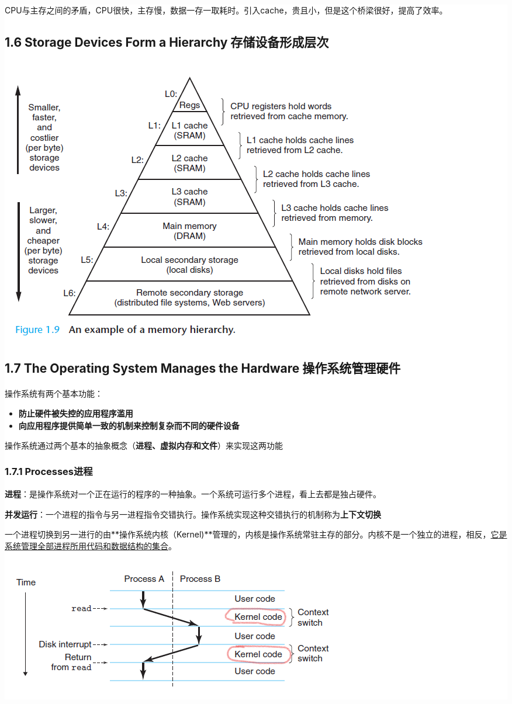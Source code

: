 CPU与主存之间的矛盾，CPU很快，主存慢，数据一存一取耗时。引入cache，贵且小，但是这个桥梁很好，提高了效率。

## 1.6 Storage Devices Form a Hierarchy 存储设备形成层次

![1577604518247](CSAPP.assets/1577604518247.png)



## 1.7 The Operating System Manages the Hardware 操作系统管理硬件

操作系统有两个基本功能：

* **防止硬件被失控的应用程序滥用**
* **向应用程序提供简单一致的机制来控制复杂而不同的硬件设备**

操作系统通过两个基本的抽象概念（**进程、虚拟内存和文件**）来实现这两功能

### 1.7.1 Processes进程

**进程**：是操作系统对一个正在运行的程序的一种抽象。一个系统可运行多个进程，看上去都是独占硬件。

**并发运行**：一个进程的指令与另一进程指令交错执行。操作系统实现这种交错执行的机制称为**上下文切换**

一个进程切换到另一进行的由**操作系统内核（Kernel)**管理的，内核是操作系统常驻主存的部分。内核不是一个独立的进程，相反，<u>它是系统管理全部进程所用代码和数据结构的集合</u>。

![1577607636615](CSAPP.assets/1577607636615.png)
